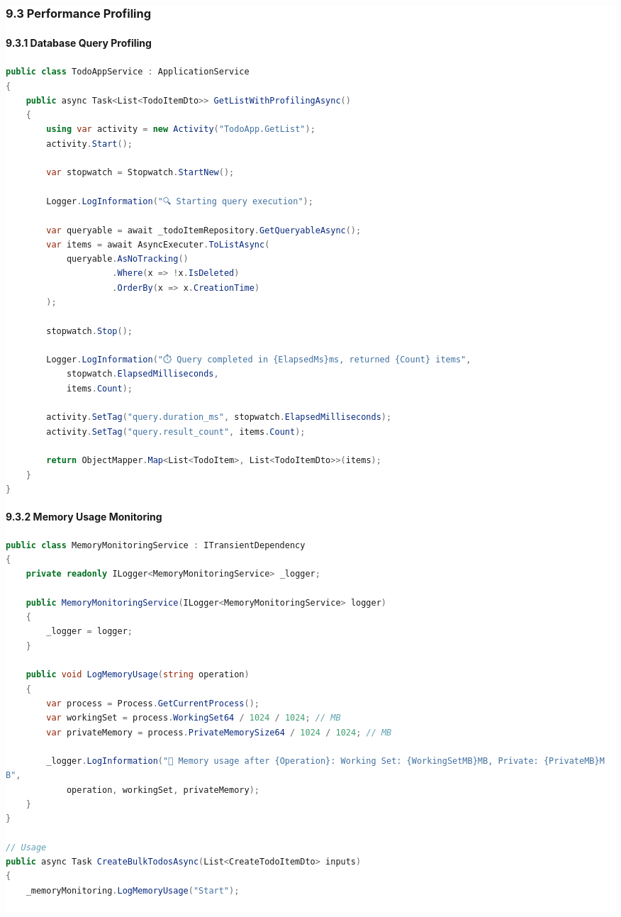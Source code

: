 ### 9.3 Performance Profiling

#### 9.3.1 Database Query Profiling
```csharp
public class TodoAppService : ApplicationService
{
    public async Task<List<TodoItemDto>> GetListWithProfilingAsync()
    {
        using var activity = new Activity("TodoApp.GetList");
        activity.Start();
        
        var stopwatch = Stopwatch.StartNew();
        
        Logger.LogInformation("🔍 Starting query execution");
        
        var queryable = await _todoItemRepository.GetQueryableAsync();
        var items = await AsyncExecuter.ToListAsync(
            queryable.AsNoTracking()
                     .Where(x => !x.IsDeleted)
                     .OrderBy(x => x.CreationTime)
        );
        
        stopwatch.Stop();
        
        Logger.LogInformation("⏱️ Query completed in {ElapsedMs}ms, returned {Count} items", 
            stopwatch.ElapsedMilliseconds, 
            items.Count);
            
        activity.SetTag("query.duration_ms", stopwatch.ElapsedMilliseconds);
        activity.SetTag("query.result_count", items.Count);
        
        return ObjectMapper.Map<List<TodoItem>, List<TodoItemDto>>(items);
    }
}
```

#### 9.3.2 Memory Usage Monitoring
```csharp
public class MemoryMonitoringService : ITransientDependency
{
    private readonly ILogger<MemoryMonitoringService> _logger;
    
    public MemoryMonitoringService(ILogger<MemoryMonitoringService> logger)
    {
        _logger = logger;
    }
    
    public void LogMemoryUsage(string operation)
    {
        var process = Process.GetCurrentProcess();
        var workingSet = process.WorkingSet64 / 1024 / 1024; // MB
        var privateMemory = process.PrivateMemorySize64 / 1024 / 1024; // MB
        
        _logger.LogInformation("🧠 Memory usage after {Operation}: Working Set: {WorkingSetMB}MB, Private: {PrivateMB}MB",
            operation, workingSet, privateMemory);
    }
}

// Usage
public async Task CreateBulkTodosAsync(List<CreateTodoItemDto> inputs)
{
    _memoryMonitoring.LogMemoryUsage("Start");
    
```